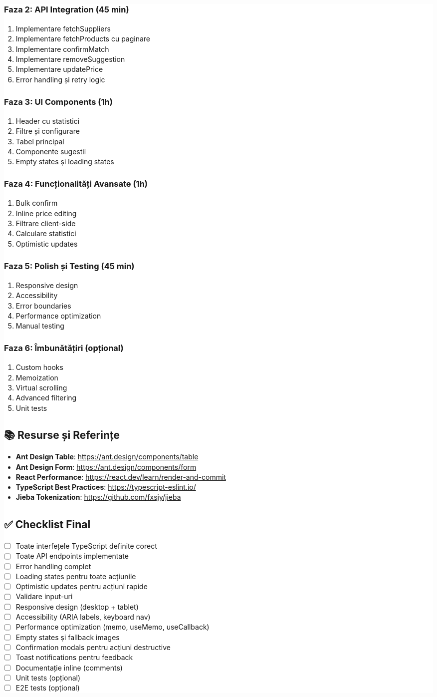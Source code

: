 ### Faza 2: API Integration (45 min)
1. Implementare fetchSuppliers
2. Implementare fetchProducts cu paginare
3. Implementare confirmMatch
4. Implementare removeSuggestion
5. Implementare updatePrice
6. Error handling și retry logic

### Faza 3: UI Components (1h)
1. Header cu statistici
2. Filtre și configurare
3. Tabel principal
4. Componente sugestii
5. Empty states și loading states

### Faza 4: Funcționalități Avansate (1h)
1. Bulk confirm
2. Inline price editing
3. Filtrare client-side
4. Calculare statistici
5. Optimistic updates

### Faza 5: Polish și Testing (45 min)
1. Responsive design
2. Accessibility
3. Error boundaries
4. Performance optimization
5. Manual testing

### Faza 6: Îmbunătățiri (opțional)
1. Custom hooks
2. Memoization
3. Virtual scrolling
4. Advanced filtering
5. Unit tests

## 📚 Resurse și Referințe

- **Ant Design Table**: https://ant.design/components/table
- **Ant Design Form**: https://ant.design/components/form
- **React Performance**: https://react.dev/learn/render-and-commit
- **TypeScript Best Practices**: https://typescript-eslint.io/
- **Jieba Tokenization**: https://github.com/fxsjy/jieba

## ✅ Checklist Final

- [ ] Toate interfețele TypeScript definite corect
- [ ] Toate API endpoints implementate
- [ ] Error handling complet
- [ ] Loading states pentru toate acțiunile
- [ ] Optimistic updates pentru acțiuni rapide
- [ ] Validare input-uri
- [ ] Responsive design (desktop + tablet)
- [ ] Accessibility (ARIA labels, keyboard nav)
- [ ] Performance optimization (memo, useMemo, useCallback)
- [ ] Empty states și fallback images
- [ ] Confirmation modals pentru acțiuni destructive
- [ ] Toast notifications pentru feedback
- [ ] Documentație inline (comments)
- [ ] Unit tests (opțional)
- [ ] E2E tests (opțional)
